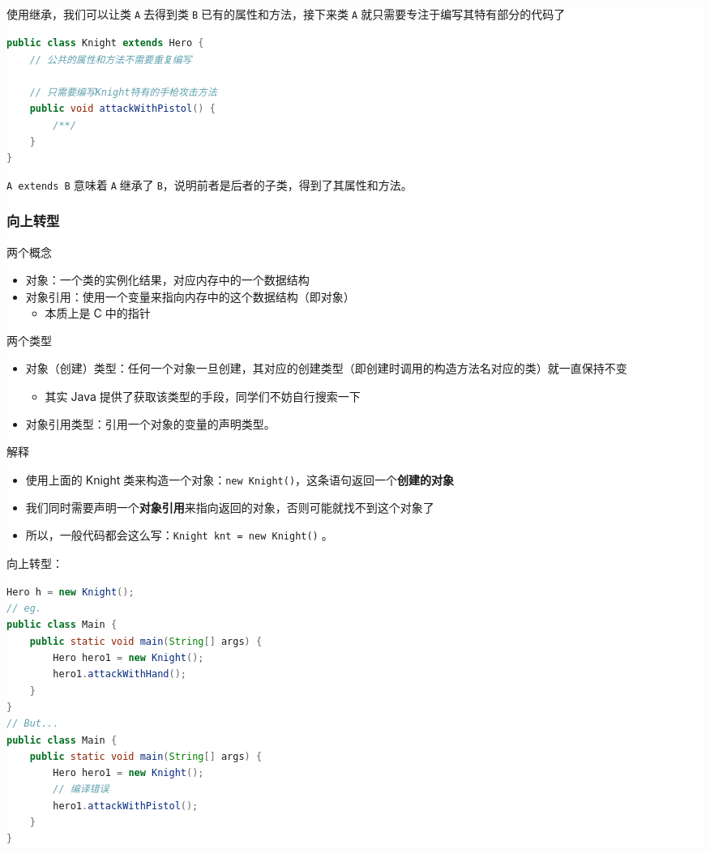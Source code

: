 使用继承，我们可以让类 `A` 去得到类 `B` 已有的属性和方法，接下来类 `A` 就只需要专注于编写其特有部分的代码了

```java
public class Knight extends Hero {
    // 公共的属性和方法不需要重复编写

    // 只需要编写Knight特有的手枪攻击方法
    public void attackWithPistol() {
        /**/
    }
}
```

`A extends B` 意味着 `A` 继承了 `B`，说明前者是后者的子类，得到了其属性和方法。



### 向上转型

两个概念

* 对象：一个类的实例化结果，对应内存中的一个数据结构
* 对象引用：使用一个变量来指向内存中的这个数据结构（即对象）
  * 本质上是 C 中的指针



两个类型

* 对象（创建）类型：任何一个对象一旦创建，其对应的创建类型（即创建时调用的构造方法名对应的类）就一直保持不变
  * 其实 Java 提供了获取该类型的手段，同学们不妨自行搜索一下

* 对象引用类型：引用一个对象的变量的声明类型。



解释

* 使用上面的 Knight 类来构造一个对象：`new Knight()`，这条语句返回一个**创建的对象**

* 我们同时需要声明一个**对象引用**来指向返回的对象，否则可能就找不到这个对象了

* 所以，一般代码都会这么写：`Knight knt = new Knight()` 。



向上转型：

```java
Hero h = new Knight();
// eg.
public class Main {
    public static void main(String[] args) {
        Hero hero1 = new Knight();
        hero1.attackWithHand();
    }
}
// But...
public class Main {
    public static void main(String[] args) {
        Hero hero1 = new Knight();
        // 编译错误
        hero1.attackWithPistol();
    }
}
```
